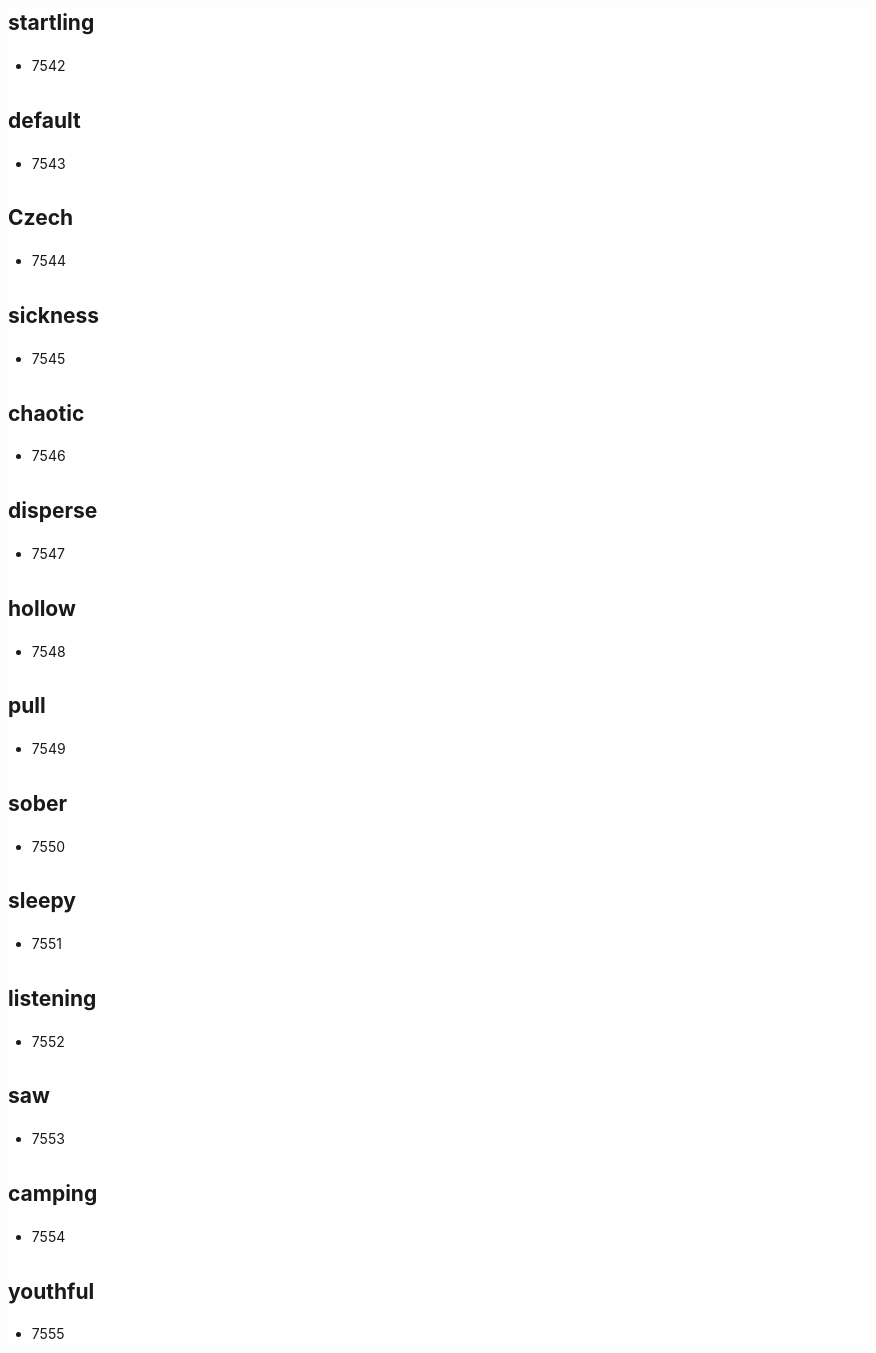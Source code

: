 ## startling
* 7542

## default
* 7543

## Czech
* 7544

## sickness
* 7545

## chaotic
* 7546

## disperse
* 7547

## hollow
* 7548

## pull
* 7549

## sober
* 7550

## sleepy
* 7551

## listening
* 7552

## saw
* 7553

## camping
* 7554

## youthful
* 7555
